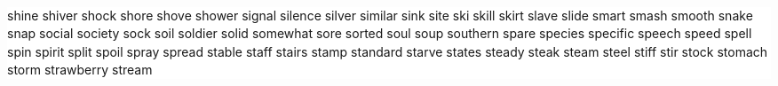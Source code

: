 shine
shiver
shock
shore
shove
shower
signal
silence
silver
similar
sink
site
ski
skill
skirt
slave
slide
smart
smash
smooth
snake
snap
social
society
sock
soil
soldier
solid
somewhat
sore
sorted
soul
soup
southern
spare
species
specific
speech
speed
spell
spin
spirit
split
spoil
spray
spread
stable
staff
stairs
stamp
standard
starve
states
steady
steak
steam
steel
stiff
stir
stock
stomach
storm
strawberry
stream